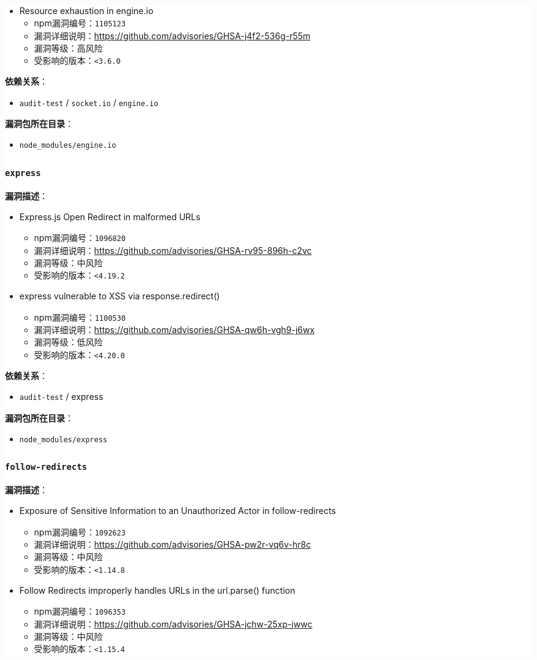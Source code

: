 - Resource exhaustion in engine.io
  - npm漏洞编号：`1105123`
  - 漏洞详细说明：https://github.com/advisories/GHSA-j4f2-536g-r55m
  - 漏洞等级：高风险
  - 受影响的版本：`<3.6.0`


**依赖关系**：



- `audit-test` / `socket.io` / `engine.io`

  
  

**漏洞包所在目录**：

- `node_modules/engine.io`


### `express`

**漏洞描述**：

- Express.js Open Redirect in malformed URLs
  - npm漏洞编号：`1096820`
  - 漏洞详细说明：https://github.com/advisories/GHSA-rv95-896h-c2vc
  - 漏洞等级：中风险
  - 受影响的版本：`<4.19.2`

- express vulnerable to XSS via response.redirect()
  - npm漏洞编号：`1100530`
  - 漏洞详细说明：https://github.com/advisories/GHSA-qw6h-vgh9-j6wx
  - 漏洞等级：低风险
  - 受影响的版本：`<4.20.0`


**依赖关系**：


- `audit-test` / express



**漏洞包所在目录**：

- `node_modules/express`


### `follow-redirects`

**漏洞描述**：

- Exposure of Sensitive Information to an Unauthorized Actor in follow-redirects
  - npm漏洞编号：`1092623`
  - 漏洞详细说明：https://github.com/advisories/GHSA-pw2r-vq6v-hr8c
  - 漏洞等级：中风险
  - 受影响的版本：`<1.14.8`

- Follow Redirects improperly handles URLs in the url.parse() function
  - npm漏洞编号：`1096353`
  - 漏洞详细说明：https://github.com/advisories/GHSA-jchw-25xp-jwwc
  - 漏洞等级：中风险
  - 受影响的版本：`<1.15.4`
